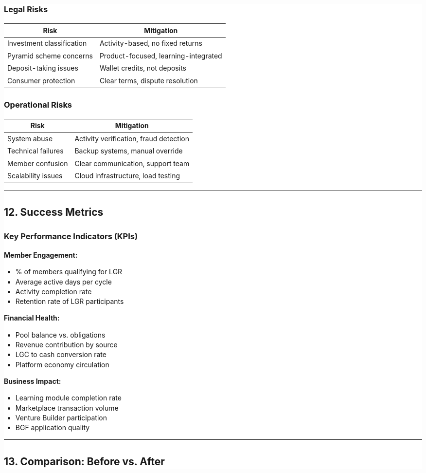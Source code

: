 ### Legal Risks

| Risk | Mitigation |
|------|------------|
| Investment classification | Activity-based, no fixed returns |
| Pyramid scheme concerns | Product-focused, learning-integrated |
| Deposit-taking issues | Wallet credits, not deposits |
| Consumer protection | Clear terms, dispute resolution |

### Operational Risks

| Risk | Mitigation |
|------|------------|
| System abuse | Activity verification, fraud detection |
| Technical failures | Backup systems, manual override |
| Member confusion | Clear communication, support team |
| Scalability issues | Cloud infrastructure, load testing |

---

## 12. Success Metrics

### Key Performance Indicators (KPIs)

**Member Engagement:**
- % of members qualifying for LGR
- Average active days per cycle
- Activity completion rate
- Retention rate of LGR participants

**Financial Health:**
- Pool balance vs. obligations
- Revenue contribution by source
- LGC to cash conversion rate
- Platform economy circulation

**Business Impact:**
- Learning module completion rate
- Marketplace transaction volume
- Venture Builder participation
- BGF application quality

---

## 13. Comparison: Before vs. After
